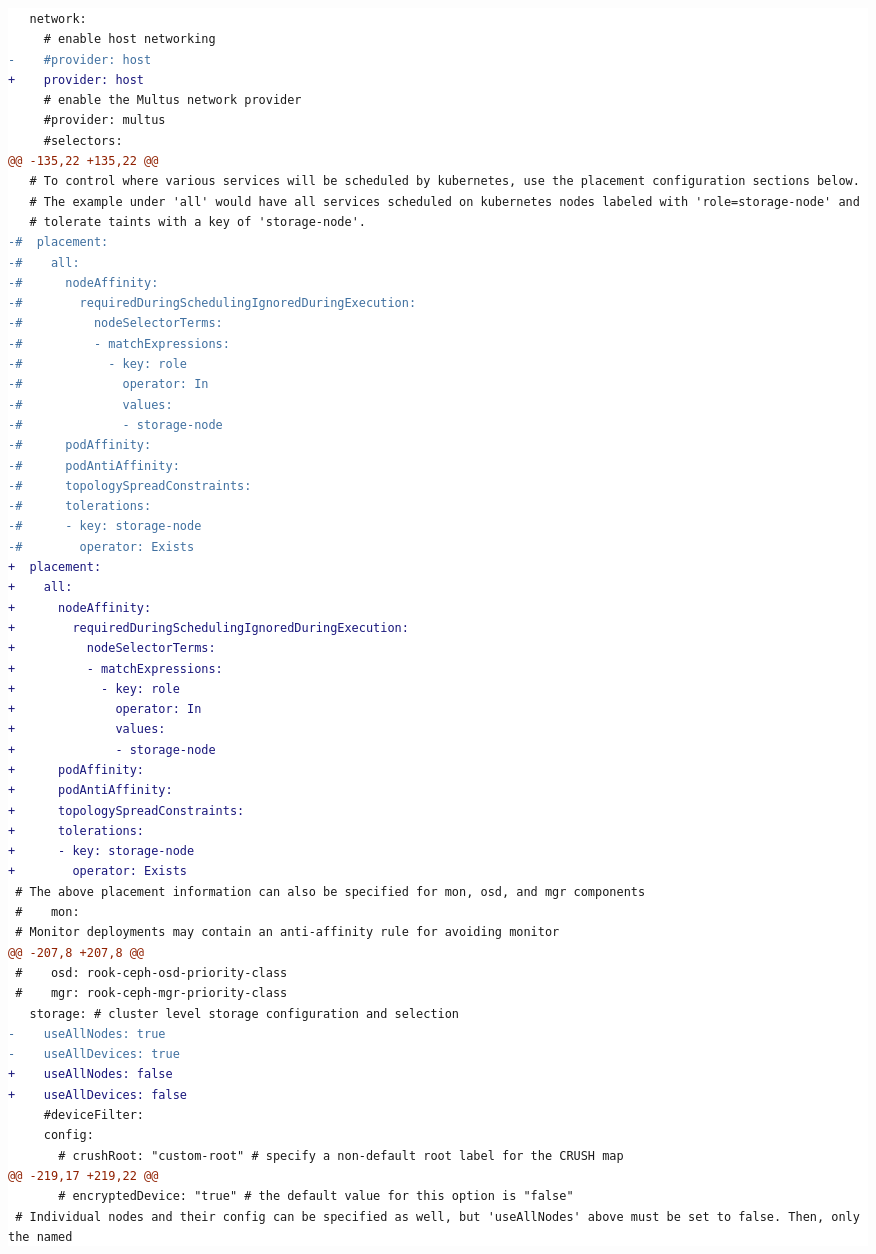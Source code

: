 ```diff
   network:
     # enable host networking
-    #provider: host
+    provider: host
     # enable the Multus network provider
     #provider: multus
     #selectors:
@@ -135,22 +135,22 @@
   # To control where various services will be scheduled by kubernetes, use the placement configuration sections below.
   # The example under 'all' would have all services scheduled on kubernetes nodes labeled with 'role=storage-node' and
   # tolerate taints with a key of 'storage-node'.
-#  placement:
-#    all:
-#      nodeAffinity:
-#        requiredDuringSchedulingIgnoredDuringExecution:
-#          nodeSelectorTerms:
-#          - matchExpressions:
-#            - key: role
-#              operator: In
-#              values:
-#              - storage-node
-#      podAffinity:
-#      podAntiAffinity:
-#      topologySpreadConstraints:
-#      tolerations:
-#      - key: storage-node
-#        operator: Exists
+  placement:
+    all:
+      nodeAffinity:
+        requiredDuringSchedulingIgnoredDuringExecution:
+          nodeSelectorTerms:
+          - matchExpressions:
+            - key: role
+              operator: In
+              values:
+              - storage-node
+      podAffinity:
+      podAntiAffinity:
+      topologySpreadConstraints:
+      tolerations:
+      - key: storage-node
+        operator: Exists
 # The above placement information can also be specified for mon, osd, and mgr components
 #    mon:
 # Monitor deployments may contain an anti-affinity rule for avoiding monitor
@@ -207,8 +207,8 @@
 #    osd: rook-ceph-osd-priority-class
 #    mgr: rook-ceph-mgr-priority-class
   storage: # cluster level storage configuration and selection
-    useAllNodes: true
-    useAllDevices: true
+    useAllNodes: false
+    useAllDevices: false
     #deviceFilter:
     config:
       # crushRoot: "custom-root" # specify a non-default root label for the CRUSH map
@@ -219,17 +219,22 @@
       # encryptedDevice: "true" # the default value for this option is "false"
 # Individual nodes and their config can be specified as well, but 'useAllNodes' above must be set to false. Then, only the named
```